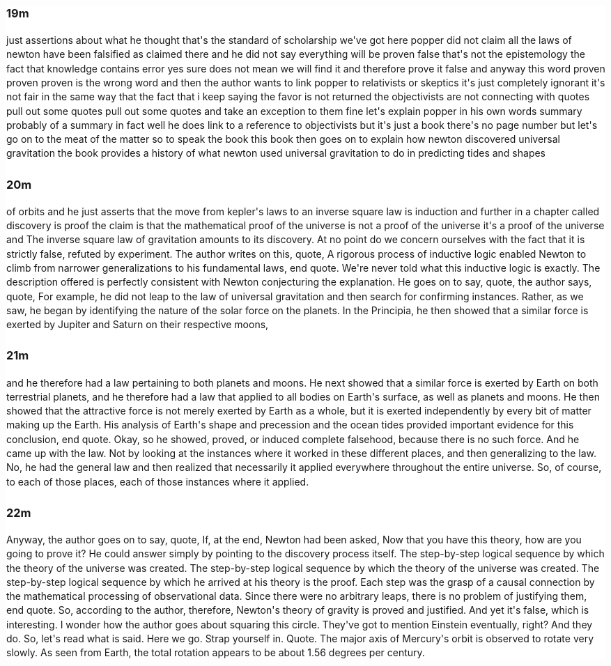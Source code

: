 ### 19m

just assertions about what he thought that's the standard of scholarship we've got here popper did not claim all the laws of newton have been falsified as claimed there and he did not say everything will be proven false that's not the epistemology the fact that knowledge contains error yes sure does not mean we will find it and therefore prove it false and anyway this word proven proven proven is the wrong word and then the author wants to link popper to relativists or skeptics it's just completely ignorant it's not fair in the same way that the fact that i keep saying the favor is not returned the objectivists are not connecting with quotes pull out some quotes pull out some quotes and take an exception to them fine let's explain popper in his own words summary probably of a summary in fact well he does link to a reference to objectivists but it's just a book there's no page number but let's go on to the meat of the matter so to speak the book this book then goes on to explain how newton discovered universal gravitation the book provides a history of what newton used universal gravitation to do in predicting tides and shapes

### 20m

of orbits and he just asserts that the move from kepler's laws to an inverse square law is induction and further in a chapter called discovery is proof the claim is that the mathematical proof of the universe is not a proof of the universe it's a proof of the universe and The inverse square law of gravitation amounts to its discovery. At no point do we concern ourselves with the fact that it is strictly false, refuted by experiment. The author writes on this, quote, A rigorous process of inductive logic enabled Newton to climb from narrower generalizations to his fundamental laws, end quote. We're never told what this inductive logic is exactly. The description offered is perfectly consistent with Newton conjecturing the explanation. He goes on to say, quote, the author says, quote, For example, he did not leap to the law of universal gravitation and then search for confirming instances. Rather, as we saw, he began by identifying the nature of the solar force on the planets. In the Principia, he then showed that a similar force is exerted by Jupiter and Saturn on their respective moons,

### 21m

and he therefore had a law pertaining to both planets and moons. He next showed that a similar force is exerted by Earth on both terrestrial planets, and he therefore had a law that applied to all bodies on Earth's surface, as well as planets and moons. He then showed that the attractive force is not merely exerted by Earth as a whole, but it is exerted independently by every bit of matter making up the Earth. His analysis of Earth's shape and precession and the ocean tides provided important evidence for this conclusion, end quote. Okay, so he showed, proved, or induced complete falsehood, because there is no such force. And he came up with the law. Not by looking at the instances where it worked in these different places, and then generalizing to the law. No, he had the general law and then realized that necessarily it applied everywhere throughout the entire universe. So, of course, to each of those places, each of those instances where it applied.

### 22m

Anyway, the author goes on to say, quote, If, at the end, Newton had been asked, Now that you have this theory, how are you going to prove it? He could answer simply by pointing to the discovery process itself. The step-by-step logical sequence by which the theory of the universe was created. The step-by-step logical sequence by which the theory of the universe was created. The step-by-step logical sequence by which he arrived at his theory is the proof. Each step was the grasp of a causal connection by the mathematical processing of observational data. Since there were no arbitrary leaps, there is no problem of justifying them, end quote. So, according to the author, therefore, Newton's theory of gravity is proved and justified. And yet it's false, which is interesting. I wonder how the author goes about squaring this circle. They've got to mention Einstein eventually, right? And they do. So, let's read what is said. Here we go. Strap yourself in. Quote. The major axis of Mercury's orbit is observed to rotate very slowly. As seen from Earth, the total rotation appears to be about 1.56 degrees per century.
